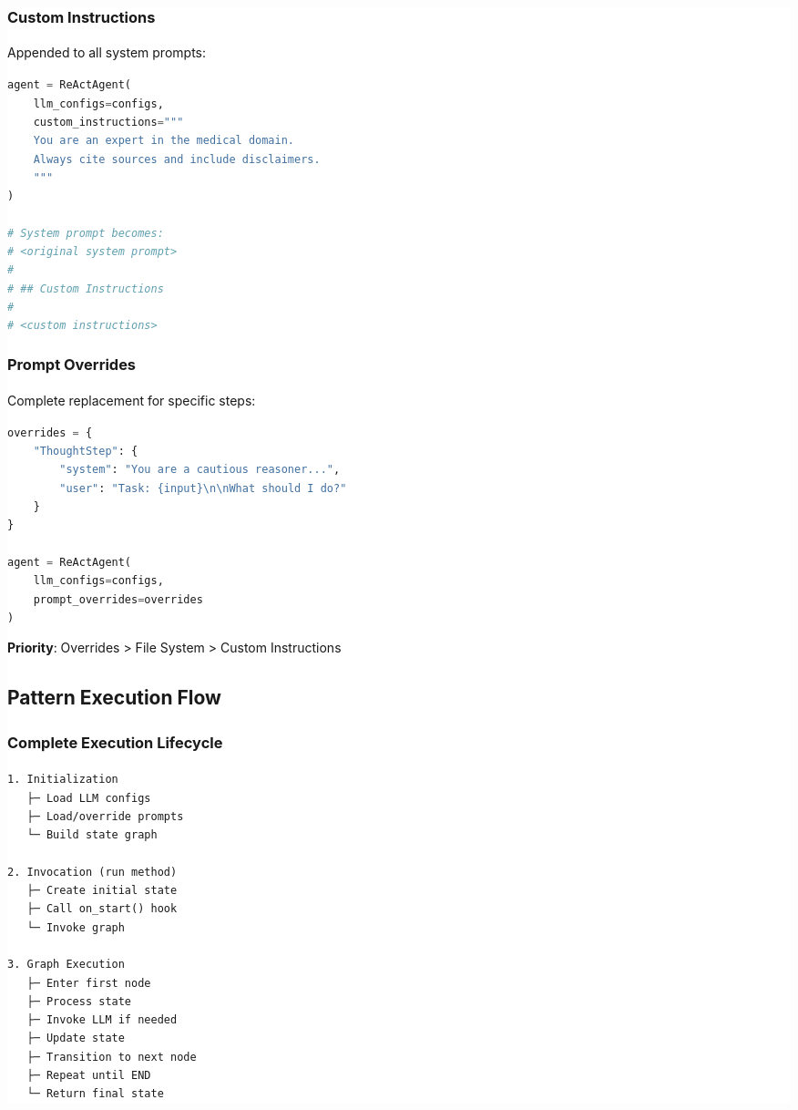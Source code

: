 ### Custom Instructions

Appended to all system prompts:

```python
agent = ReActAgent(
    llm_configs=configs,
    custom_instructions="""
    You are an expert in the medical domain.
    Always cite sources and include disclaimers.
    """
)

# System prompt becomes:
# <original system prompt>
#
# ## Custom Instructions
#
# <custom instructions>
```

### Prompt Overrides

Complete replacement for specific steps:

```python
overrides = {
    "ThoughtStep": {
        "system": "You are a cautious reasoner...",
        "user": "Task: {input}\n\nWhat should I do?"
    }
}

agent = ReActAgent(
    llm_configs=configs,
    prompt_overrides=overrides
)
```

**Priority**: Overrides > File System > Custom Instructions

## Pattern Execution Flow

### Complete Execution Lifecycle

```
1. Initialization
   ├─ Load LLM configs
   ├─ Load/override prompts
   └─ Build state graph

2. Invocation (run method)
   ├─ Create initial state
   ├─ Call on_start() hook
   └─ Invoke graph

3. Graph Execution
   ├─ Enter first node
   ├─ Process state
   ├─ Invoke LLM if needed
   ├─ Update state
   ├─ Transition to next node
   ├─ Repeat until END
   └─ Return final state

```